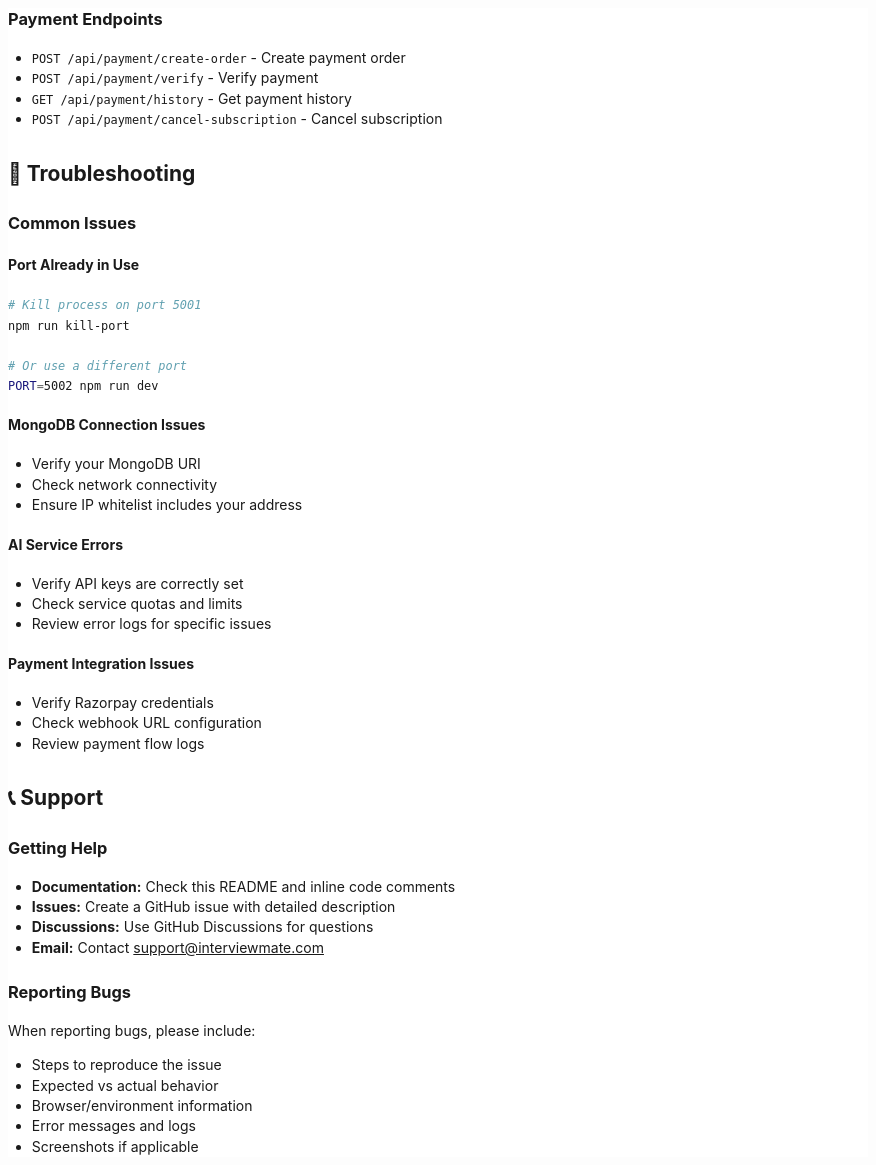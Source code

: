 ### Payment Endpoints

- `POST /api/payment/create-order` - Create payment order
- `POST /api/payment/verify` - Verify payment
- `GET /api/payment/history` - Get payment history
- `POST /api/payment/cancel-subscription` - Cancel subscription

## 🐛 Troubleshooting

### Common Issues

#### Port Already in Use

```bash
# Kill process on port 5001
npm run kill-port

# Or use a different port
PORT=5002 npm run dev
```

#### MongoDB Connection Issues

- Verify your MongoDB URI
- Check network connectivity
- Ensure IP whitelist includes your address

#### AI Service Errors

- Verify API keys are correctly set
- Check service quotas and limits
- Review error logs for specific issues

#### Payment Integration Issues

- Verify Razorpay credentials
- Check webhook URL configuration
- Review payment flow logs

## 📞 Support

### Getting Help

- **Documentation:** Check this README and inline code comments
- **Issues:** Create a GitHub issue with detailed description
- **Discussions:** Use GitHub Discussions for questions
- **Email:** Contact support@interviewmate.com

### Reporting Bugs

When reporting bugs, please include:

- Steps to reproduce the issue
- Expected vs actual behavior
- Browser/environment information
- Error messages and logs
- Screenshots if applicable
